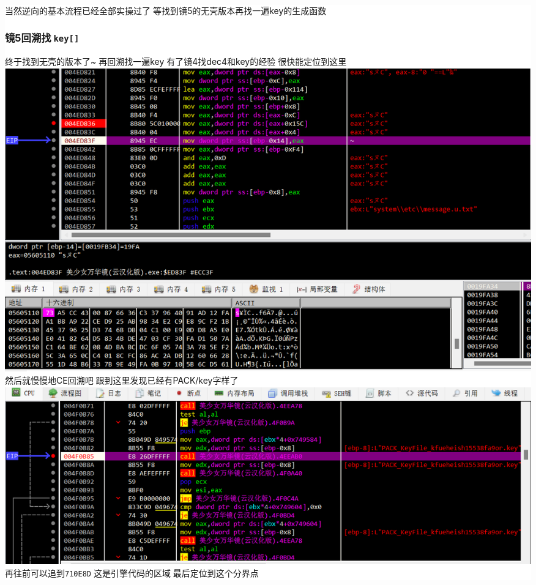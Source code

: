 当然逆向的基本流程已经全部实操过了 等找到镜5的无壳版本再找一遍key的生成函数

### 镜5回溯找 `key[]`
终于找到无壳的版本了~
再回溯找一遍key
有了镜4找dec4和key的经验 很快能定位到这里
![img](万华镜逆向/images/image-52.png)
然后就慢慢地CE回溯吧
跟到这里发现已经有PACK/key字样了
![img](万华镜逆向/images/image-53.png)
再往前可以追到`710E8D` 这是引擎代码的区域
最后定位到这个分界点